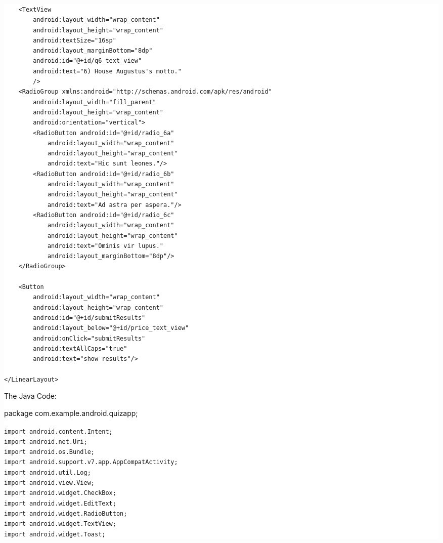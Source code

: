         <TextView
            android:layout_width="wrap_content"
            android:layout_height="wrap_content"
            android:textSize="16sp"
            android:layout_marginBottom="8dp"
            android:id="@+id/q6_text_view"
            android:text="6) House Augustus's motto."
            />
        <RadioGroup xmlns:android="http://schemas.android.com/apk/res/android"
            android:layout_width="fill_parent"
            android:layout_height="wrap_content"
            android:orientation="vertical">
            <RadioButton android:id="@+id/radio_6a"
                android:layout_width="wrap_content"
                android:layout_height="wrap_content"
                android:text="Hic sunt leones."/>
            <RadioButton android:id="@+id/radio_6b"
                android:layout_width="wrap_content"
                android:layout_height="wrap_content"
                android:text="Ad astra per aspera."/>
            <RadioButton android:id="@+id/radio_6c"
                android:layout_width="wrap_content"
                android:layout_height="wrap_content"
                android:text="Ominis vir lupus."
                android:layout_marginBottom="8dp"/>
        </RadioGroup>

        <Button
            android:layout_width="wrap_content"
            android:layout_height="wrap_content"
            android:id="@+id/submitResults"
            android:layout_below="@+id/price_text_view"
            android:onClick="submitResults"
            android:textAllCaps="true"
            android:text="show results"/>

    </LinearLayout>
</ScrollView>

The Java Code:

 package com.example.android.quizapp;

    import android.content.Intent;
    import android.net.Uri;
    import android.os.Bundle;
    import android.support.v7.app.AppCompatActivity;
    import android.util.Log;
    import android.view.View;
    import android.widget.CheckBox;
    import android.widget.EditText;
    import android.widget.RadioButton;
    import android.widget.TextView;
    import android.widget.Toast;
